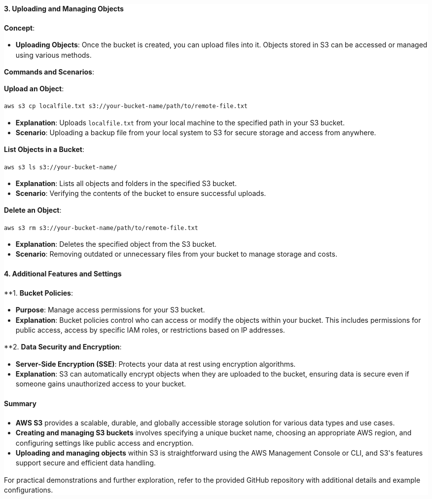 #### 3. **Uploading and Managing Objects**

**Concept**:
- **Uploading Objects**: Once the bucket is created, you can upload files into it. Objects stored in S3 can be accessed or managed using various methods.

**Commands and Scenarios**:

**Upload an Object**:
```bash
aws s3 cp localfile.txt s3://your-bucket-name/path/to/remote-file.txt
```
- **Explanation**: Uploads `localfile.txt` from your local machine to the specified path in your S3 bucket.
- **Scenario**: Uploading a backup file from your local system to S3 for secure storage and access from anywhere.

**List Objects in a Bucket**:
```bash
aws s3 ls s3://your-bucket-name/
```
- **Explanation**: Lists all objects and folders in the specified S3 bucket.
- **Scenario**: Verifying the contents of the bucket to ensure successful uploads.

**Delete an Object**:
```bash
aws s3 rm s3://your-bucket-name/path/to/remote-file.txt
```
- **Explanation**: Deletes the specified object from the S3 bucket.
- **Scenario**: Removing outdated or unnecessary files from your bucket to manage storage and costs.

#### 4. **Additional Features and Settings**

**1. **Bucket Policies**:
   - **Purpose**: Manage access permissions for your S3 bucket.
   - **Explanation**: Bucket policies control who can access or modify the objects within your bucket. This includes permissions for public access, access by specific IAM roles, or restrictions based on IP addresses.

**2. **Data Security and Encryption**:
   - **Server-Side Encryption (SSE)**: Protects your data at rest using encryption algorithms.
   - **Explanation**: S3 can automatically encrypt objects when they are uploaded to the bucket, ensuring data is secure even if someone gains unauthorized access to your bucket.

#### Summary

- **AWS S3** provides a scalable, durable, and globally accessible storage solution for various data types and use cases.
- **Creating and managing S3 buckets** involves specifying a unique bucket name, choosing an appropriate AWS region, and configuring settings like public access and encryption.
- **Uploading and managing objects** within S3 is straightforward using the AWS Management Console or CLI, and S3's features support secure and efficient data handling.

For practical demonstrations and further exploration, refer to the provided GitHub repository with additional details and example configurations.
